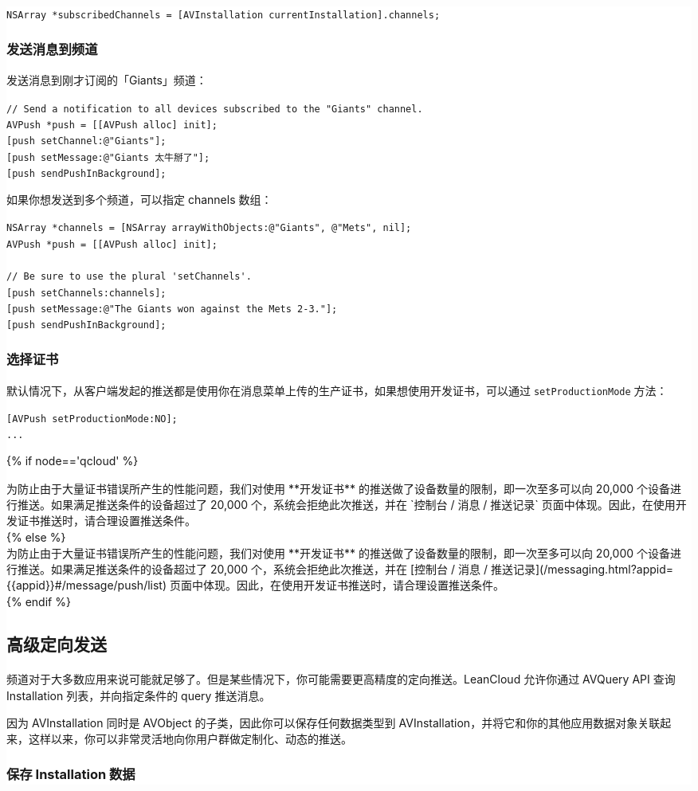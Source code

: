 ```objc
NSArray *subscribedChannels = [AVInstallation currentInstallation].channels;
```

### 发送消息到频道

发送消息到刚才订阅的「Giants」频道：

```objc
// Send a notification to all devices subscribed to the "Giants" channel.
AVPush *push = [[AVPush alloc] init];
[push setChannel:@"Giants"];
[push setMessage:@"Giants 太牛掰了"];
[push sendPushInBackground];
```

如果你想发送到多个频道，可以指定 channels 数组：

```objc
NSArray *channels = [NSArray arrayWithObjects:@"Giants", @"Mets", nil];
AVPush *push = [[AVPush alloc] init];

// Be sure to use the plural 'setChannels'.
[push setChannels:channels];
[push setMessage:@"The Giants won against the Mets 2-3."];
[push sendPushInBackground];
```

### 选择证书

默认情况下，从客户端发起的推送都是使用你在消息菜单上传的生产证书，如果想使用开发证书，可以通过 `setProductionMode` 方法：

```
[AVPush setProductionMode:NO];
...
```

{% if node=='qcloud' %}
<div class="callout callout-info">为防止由于大量证书错误所产生的性能问题，我们对使用 **开发证书** 的推送做了设备数量的限制，即一次至多可以向 20,000 个设备进行推送。如果满足推送条件的设备超过了 20,000 个，系统会拒绝此次推送，并在 `控制台 / 消息 / 推送记录` 页面中体现。因此，在使用开发证书推送时，请合理设置推送条件。</div>
{% else %}
<div class="callout callout-info">为防止由于大量证书错误所产生的性能问题，我们对使用 **开发证书** 的推送做了设备数量的限制，即一次至多可以向 20,000 个设备进行推送。如果满足推送条件的设备超过了 20,000 个，系统会拒绝此次推送，并在 [控制台 / 消息 / 推送记录](/messaging.html?appid={{appid}}#/message/push/list) 页面中体现。因此，在使用开发证书推送时，请合理设置推送条件。</div>
{% endif %}

## 高级定向发送

频道对于大多数应用来说可能就足够了。但是某些情况下，你可能需要更高精度的定向推送。LeanCloud 允许你通过 AVQuery API 查询 Installation 列表，并向指定条件的 query 推送消息。

因为 AVInstallation 同时是 AVObject 的子类，因此你可以保存任何数据类型到 AVInstallation，并将它和你的其他应用数据对象关联起来，这样以来，你可以非常灵活地向你用户群做定制化、动态的推送。

### 保存 Installation 数据
